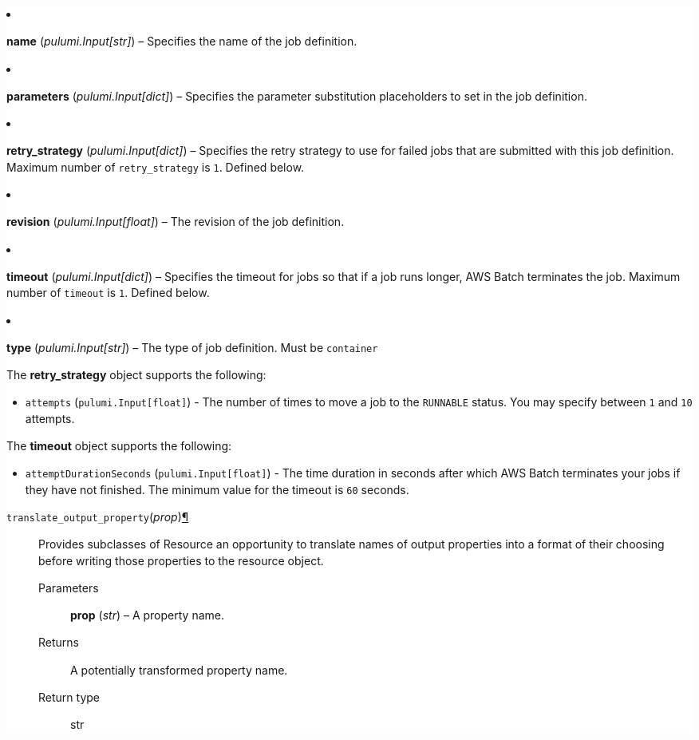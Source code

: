 <li><p><strong>name</strong> (<em>pulumi.Input</em><em>[</em><em>str</em><em>]</em>) – Specifies the name of the job definition.</p></li>
<li><p><strong>parameters</strong> (<em>pulumi.Input</em><em>[</em><em>dict</em><em>]</em>) – Specifies the parameter substitution placeholders to set in the job definition.</p></li>
<li><p><strong>retry_strategy</strong> (<em>pulumi.Input</em><em>[</em><em>dict</em><em>]</em>) – Specifies the retry strategy to use for failed jobs that are submitted with this job definition.
Maximum number of <code class="docutils literal notranslate"><span class="pre">retry_strategy</span></code> is <code class="docutils literal notranslate"><span class="pre">1</span></code>.  Defined below.</p></li>
<li><p><strong>revision</strong> (<em>pulumi.Input</em><em>[</em><em>float</em><em>]</em>) – The revision of the job definition.</p></li>
<li><p><strong>timeout</strong> (<em>pulumi.Input</em><em>[</em><em>dict</em><em>]</em>) – Specifies the timeout for jobs so that if a job runs longer, AWS Batch terminates the job. Maximum number of <code class="docutils literal notranslate"><span class="pre">timeout</span></code> is <code class="docutils literal notranslate"><span class="pre">1</span></code>. Defined below.</p></li>
<li><p><strong>type</strong> (<em>pulumi.Input</em><em>[</em><em>str</em><em>]</em>) – The type of job definition.  Must be <code class="docutils literal notranslate"><span class="pre">container</span></code></p></li>
</ul>
</dd>
</dl>
<p>The <strong>retry_strategy</strong> object supports the following:</p>
<ul class="simple">
<li><p><code class="docutils literal notranslate"><span class="pre">attempts</span></code> (<code class="docutils literal notranslate"><span class="pre">pulumi.Input[float]</span></code>) - The number of times to move a job to the <code class="docutils literal notranslate"><span class="pre">RUNNABLE</span></code> status. You may specify between <code class="docutils literal notranslate"><span class="pre">1</span></code> and <code class="docutils literal notranslate"><span class="pre">10</span></code> attempts.</p></li>
</ul>
<p>The <strong>timeout</strong> object supports the following:</p>
<ul class="simple">
<li><p><code class="docutils literal notranslate"><span class="pre">attemptDurationSeconds</span></code> (<code class="docutils literal notranslate"><span class="pre">pulumi.Input[float]</span></code>) - The time duration in seconds after which AWS Batch terminates your jobs if they have not finished. The minimum value for the timeout is <code class="docutils literal notranslate"><span class="pre">60</span></code> seconds.</p></li>
</ul>
</dd></dl>

<dl class="py method">
<dt id="pulumi_aws.batch.JobDefinition.translate_output_property">
<code class="sig-name descname">translate_output_property</code><span class="sig-paren">(</span><em class="sig-param"><span class="n">prop</span></em><span class="sig-paren">)</span><a class="headerlink" href="#pulumi_aws.batch.JobDefinition.translate_output_property" title="Permalink to this definition">¶</a></dt>
<dd><p>Provides subclasses of Resource an opportunity to translate names of output properties
into a format of their choosing before writing those properties to the resource object.</p>
<dl class="field-list simple">
<dt class="field-odd">Parameters</dt>
<dd class="field-odd"><p><strong>prop</strong> (<em>str</em>) – A property name.</p>
</dd>
<dt class="field-even">Returns</dt>
<dd class="field-even"><p>A potentially transformed property name.</p>
</dd>
<dt class="field-odd">Return type</dt>
<dd class="field-odd"><p>str</p>
</dd>
</dl>
</dd></dl>
